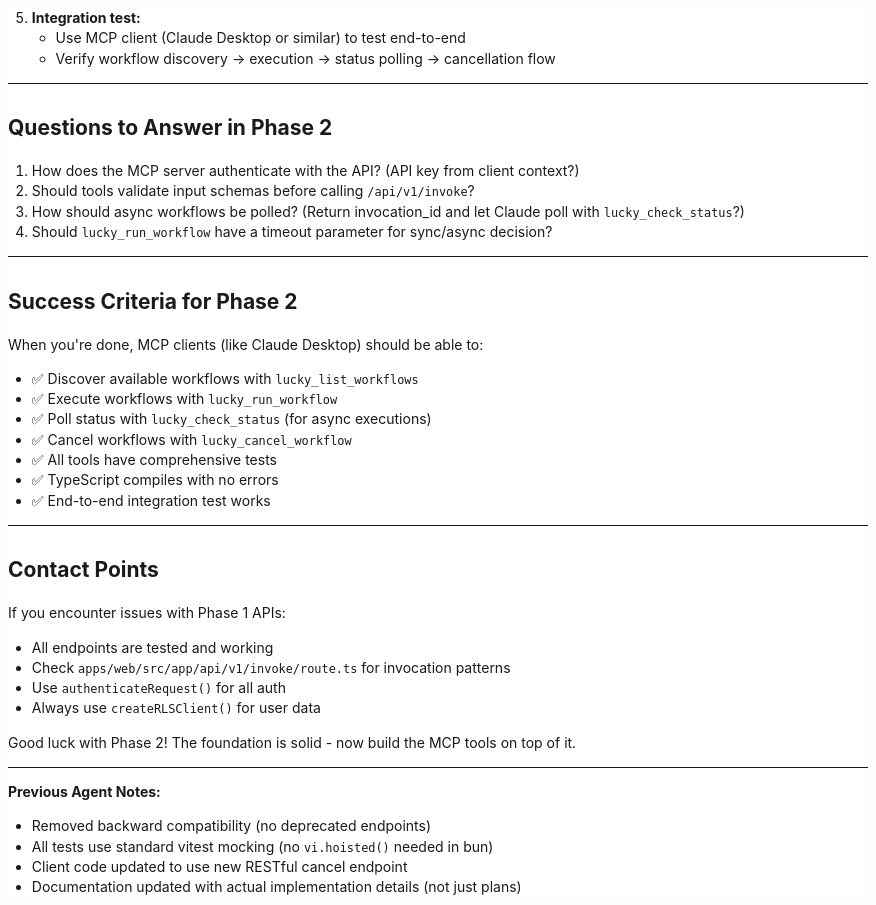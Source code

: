 5. **Integration test:**
   - Use MCP client (Claude Desktop or similar) to test end-to-end
   - Verify workflow discovery → execution → status polling → cancellation flow

---

## Questions to Answer in Phase 2

1. How does the MCP server authenticate with the API? (API key from client context?)
2. Should tools validate input schemas before calling `/api/v1/invoke`?
3. How should async workflows be polled? (Return invocation_id and let Claude poll with `lucky_check_status`?)
4. Should `lucky_run_workflow` have a timeout parameter for sync/async decision?

---

## Success Criteria for Phase 2

When you're done, MCP clients (like Claude Desktop) should be able to:

- ✅ Discover available workflows with `lucky_list_workflows`
- ✅ Execute workflows with `lucky_run_workflow`
- ✅ Poll status with `lucky_check_status` (for async executions)
- ✅ Cancel workflows with `lucky_cancel_workflow`
- ✅ All tools have comprehensive tests
- ✅ TypeScript compiles with no errors
- ✅ End-to-end integration test works

---

## Contact Points

If you encounter issues with Phase 1 APIs:
- All endpoints are tested and working
- Check `apps/web/src/app/api/v1/invoke/route.ts` for invocation patterns
- Use `authenticateRequest()` for all auth
- Always use `createRLSClient()` for user data

Good luck with Phase 2! The foundation is solid - now build the MCP tools on top of it.

---

**Previous Agent Notes:**
- Removed backward compatibility (no deprecated endpoints)
- All tests use standard vitest mocking (no `vi.hoisted()` needed in bun)
- Client code updated to use new RESTful cancel endpoint
- Documentation updated with actual implementation details (not just plans)
